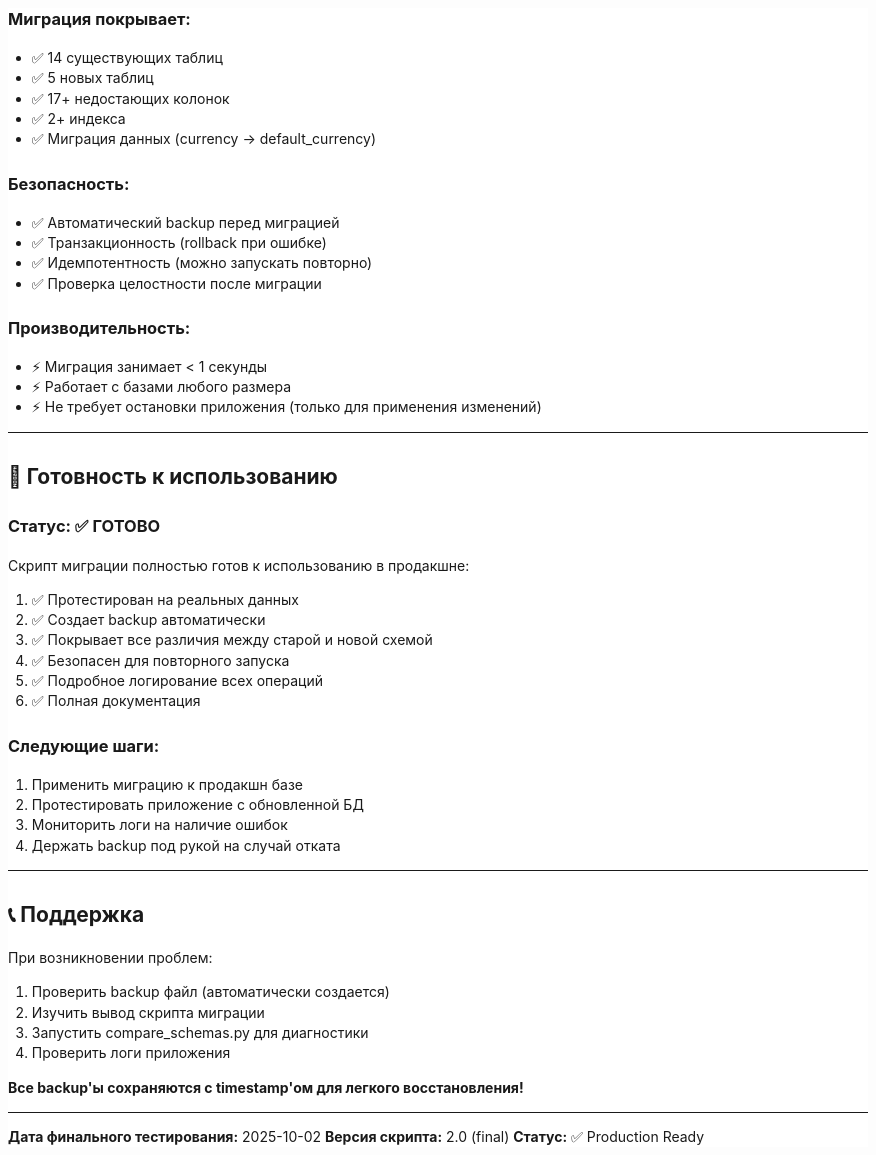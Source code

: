### Миграция покрывает:
- ✅ 14 существующих таблиц
- ✅ 5 новых таблиц
- ✅ 17+ недостающих колонок
- ✅ 2+ индекса
- ✅ Миграция данных (currency → default_currency)

### Безопасность:
- ✅ Автоматический backup перед миграцией
- ✅ Транзакционность (rollback при ошибке)
- ✅ Идемпотентность (можно запускать повторно)
- ✅ Проверка целостности после миграции

### Производительность:
- ⚡ Миграция занимает < 1 секунды
- ⚡ Работает с базами любого размера
- ⚡ Не требует остановки приложения (только для применения изменений)

---

## 🚀 Готовность к использованию

### Статус: ✅ ГОТОВО

Скрипт миграции полностью готов к использованию в продакшне:

1. ✅ Протестирован на реальных данных
2. ✅ Создает backup автоматически
3. ✅ Покрывает все различия между старой и новой схемой
4. ✅ Безопасен для повторного запуска
5. ✅ Подробное логирование всех операций
6. ✅ Полная документация

### Следующие шаги:

1. Применить миграцию к продакшн базе
2. Протестировать приложение с обновленной БД
3. Мониторить логи на наличие ошибок
4. Держать backup под рукой на случай отката

---

## 📞 Поддержка

При возникновении проблем:

1. Проверить backup файл (автоматически создается)
2. Изучить вывод скрипта миграции
3. Запустить compare_schemas.py для диагностики
4. Проверить логи приложения

**Все backup'ы сохраняются с timestamp'ом для легкого восстановления!**

---

**Дата финального тестирования:** 2025-10-02
**Версия скрипта:** 2.0 (final)
**Статус:** ✅ Production Ready
